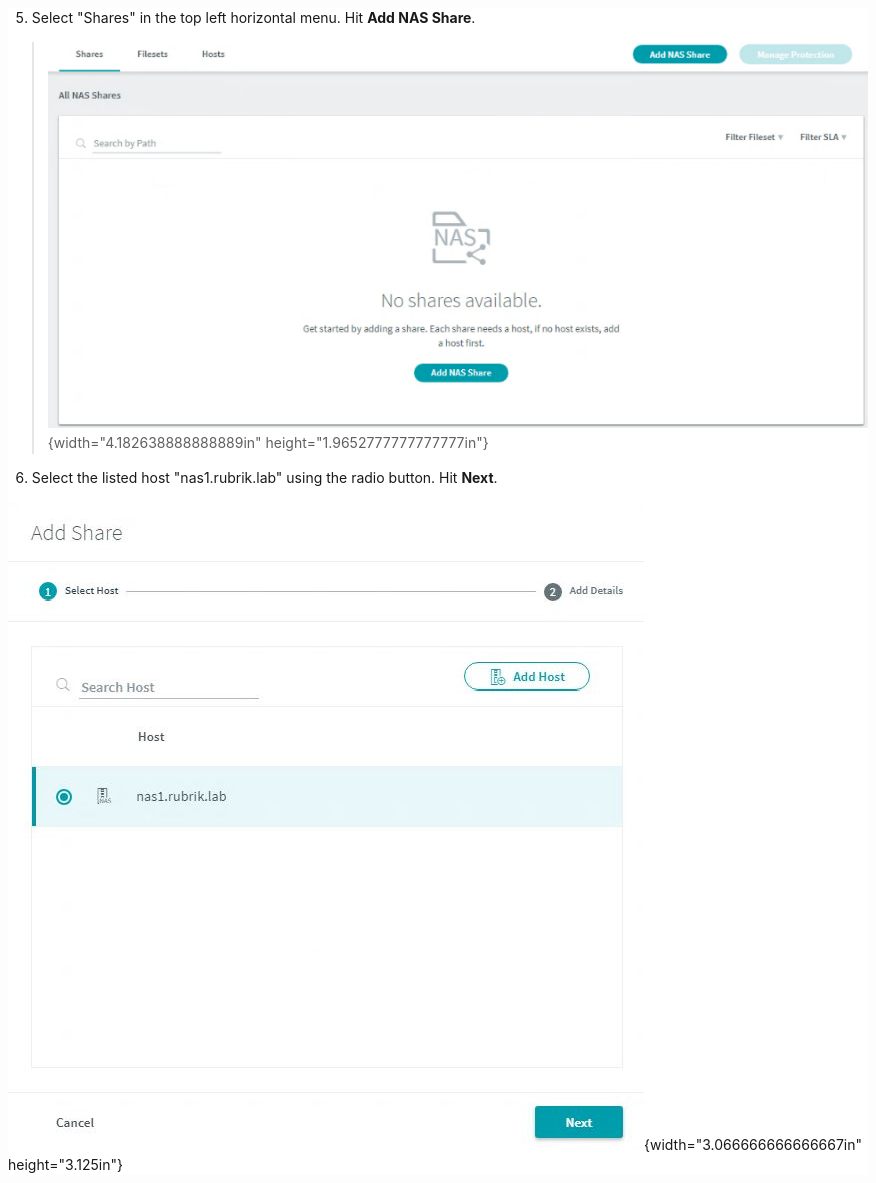 5.  Select "Shares" in the top left horizontal menu. Hit **Add NAS Share**.

> ![](https://github.com/JeffBarnardContent/ConfigureandDemoT1/blob/master/images/image50.png){width="4.182638888888889in" height="1.9652777777777777in"}

6.  Select the listed host "nas1.rubrik.lab" using the radio button. Hit **Next**.

![](https://github.com/JeffBarnardContent/ConfigureandDemoT1/blob/master/images/image51.JPG){width="3.066666666666667in" height="3.125in"}
